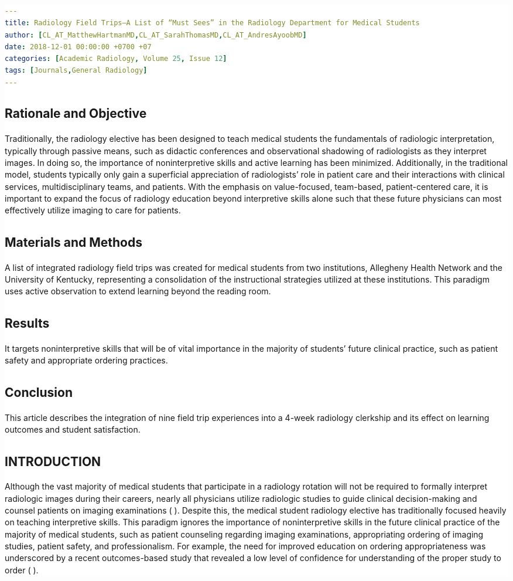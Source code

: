 ```yaml
---
title: Radiology Field Trips—A List of “Must Sees” in the Radiology Department for Medical Students
author: [CL_AT_MatthewHartmanMD,CL_AT_SarahThomasMD,CL_AT_AndresAyoobMD]
date: 2018-12-01 00:00:00 +0700 +07
categories: [Academic Radiology, Volume 25, Issue 12]
tags: [Journals,General Radiology]
---
```

## Rationale and Objective

Traditionally, the radiology elective has been designed to teach medical students the fundamentals of radiologic interpretation, typically through passive means, such as didactic conferences and observational shadowing of radiologists as they interpret images. In doing so, the importance of noninterpretive skills and active learning has been minimized. Additionally, in the traditional model, students typically only gain a superficial appreciation of radiologists’ role in patient care and their interactions with clinical services, multidisciplinary teams, and patients. With the emphasis on value-focused, team-based, patient-centered care, it is important to expand the focus of radiology education beyond interpretive skills alone such that these future physicians can most effectively utilize imaging to care for patients.

## Materials and Methods

A list of integrated radiology field trips was created for medical students from two institutions, Allegheny Health Network and the University of Kentucky, representing a consolidation of the instructional strategies utilized at these institutions. This paradigm uses active observation to extend learning beyond the reading room.

## Results

It targets noninterpretive skills that will be of vital importance in the majority of students’ future clinical practice, such as patient safety and appropriate ordering practices.

## Conclusion

This article describes the integration of nine field trip experiences into a 4-week radiology clerkship and its effect on learning outcomes and student satisfaction.

## INTRODUCTION

Although the vast majority of medical students that participate in a radiology rotation will not be required to formally interpret radiologic images during their careers, nearly all physicians utilize radiologic studies to guide clinical decision-making and counsel patients on imaging examinations ( ). Despite this, the medical student radiology elective has traditionally focused heavily on teaching interpretive skills. This paradigm ignores the importance of noninterpretive skills in the future clinical practice of the majority of medical students, such as patient counseling regarding imaging examinations, appropriating ordering of imaging studies, patient safety, and professionalism. For example, the need for improved education on ordering appropriateness was underscored by a recent outcomes-based study that revealed a low level of confidence for understanding of the proper study to order ( ).
